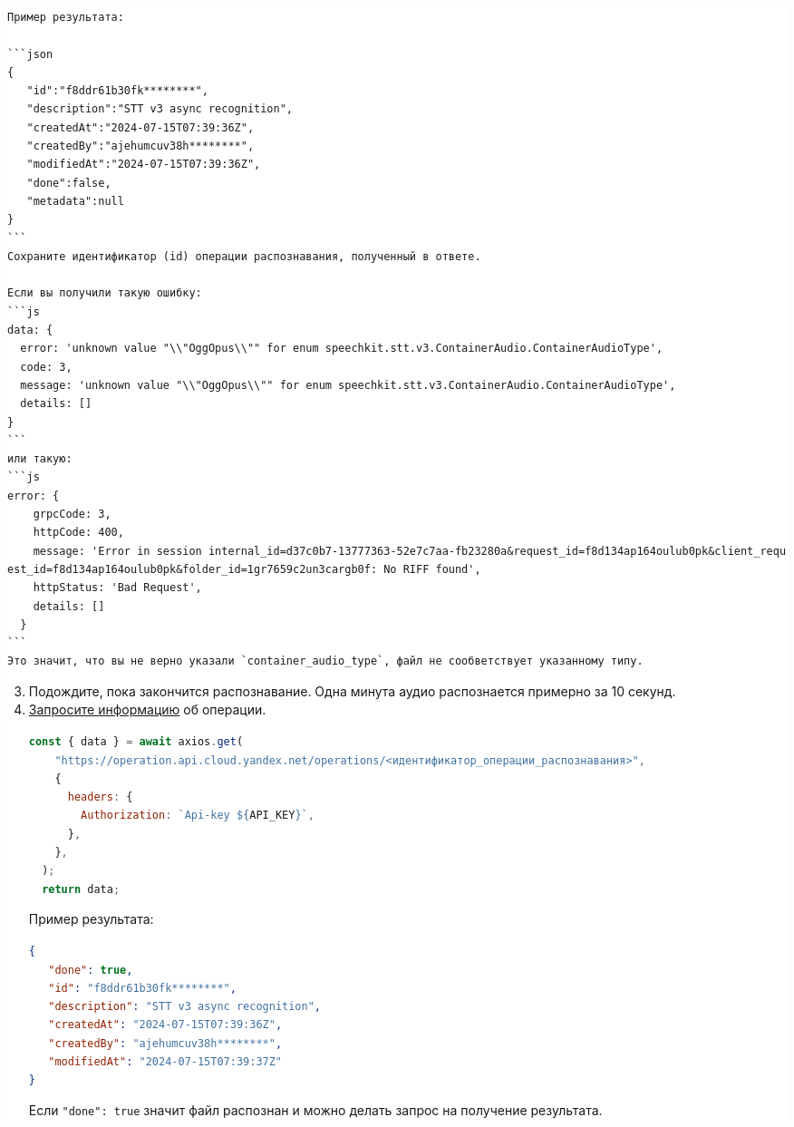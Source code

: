     Пример результата:

    ```json
    {
       "id":"f8ddr61b30fk********",
       "description":"STT v3 async recognition",
       "createdAt":"2024-07-15T07:39:36Z",
       "createdBy":"ajehumcuv38h********",
       "modifiedAt":"2024-07-15T07:39:36Z",
       "done":false,
       "metadata":null
    }
    ```
    Сохраните идентификатор (id) операции распознавания, полученный в ответе.
    
    Если вы получили такую ошибку:
    ```js
    data: {
      error: 'unknown value "\\"OggOpus\\"" for enum speechkit.stt.v3.ContainerAudio.ContainerAudioType',
      code: 3,
      message: 'unknown value "\\"OggOpus\\"" for enum speechkit.stt.v3.ContainerAudio.ContainerAudioType',
      details: []
    }
    ```
    или такую:
    ```js
    error: {
        grpcCode: 3,
        httpCode: 400,
        message: 'Error in session internal_id=d37c0b7-13777363-52e7c7aa-fb23280a&request_id=f8d134ap164oulub0pk&client_request_id=f8d134ap164oulub0pk&folder_id=1gr7659c2un3cargb0f: No RIFF found',
        httpStatus: 'Bad Request',
        details: []
      }
    ```
    Это значит, что вы не верно указали `container_audio_type`, файл не сообветствует указанному типу.

3. Подождите, пока закончится распознавание. Одна минута аудио распознается примерно за 10 секунд.
4. [Запросите информацию](https://yandex.cloud/ru/docs/api-design-guide/concepts/operation#monitoring) об операции.
    ```js
    const { data } = await axios.get(
        "https://operation.api.cloud.yandex.net/operations/<идентификатор_операции_распознавания>",
        {
          headers: {
            Authorization: `Api-key ${API_KEY}`,
          },
        },
      );
      return data;
    ```
    Пример результата:
    ```json
    {
       "done": true,
       "id": "f8ddr61b30fk********",
       "description": "STT v3 async recognition",
       "createdAt": "2024-07-15T07:39:36Z",
       "createdBy": "ajehumcuv38h********",
       "modifiedAt": "2024-07-15T07:39:37Z"
    }
    ```
    Если  `"done": true` значит файл распознан и можно делать запрос на получение результата.
    